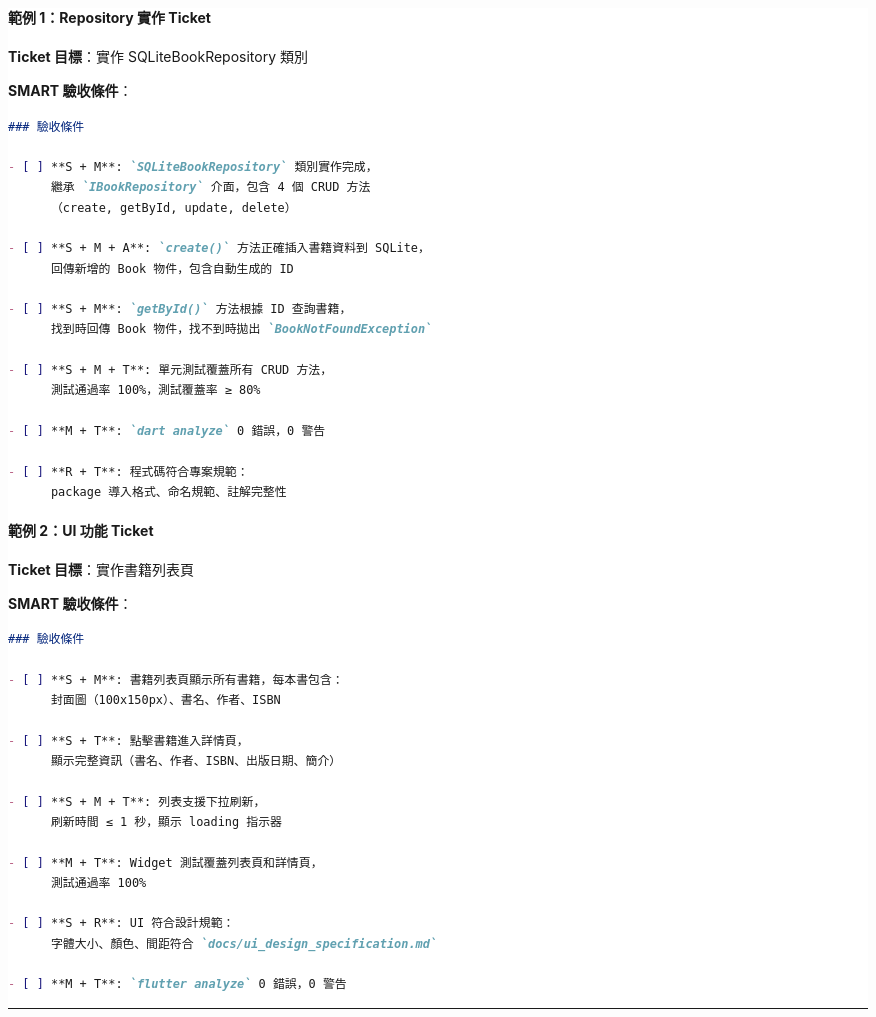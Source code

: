 #### 範例 1：Repository 實作 Ticket

**Ticket 目標**：實作 SQLiteBookRepository 類別

**SMART 驗收條件**：

```markdown
### 驗收條件

- [ ] **S + M**: `SQLiteBookRepository` 類別實作完成，
      繼承 `IBookRepository` 介面，包含 4 個 CRUD 方法
      （create, getById, update, delete）

- [ ] **S + M + A**: `create()` 方法正確插入書籍資料到 SQLite，
      回傳新增的 Book 物件，包含自動生成的 ID

- [ ] **S + M**: `getById()` 方法根據 ID 查詢書籍，
      找到時回傳 Book 物件，找不到時拋出 `BookNotFoundException`

- [ ] **S + M + T**: 單元測試覆蓋所有 CRUD 方法，
      測試通過率 100%，測試覆蓋率 ≥ 80%

- [ ] **M + T**: `dart analyze` 0 錯誤，0 警告

- [ ] **R + T**: 程式碼符合專案規範：
      package 導入格式、命名規範、註解完整性
```

#### 範例 2：UI 功能 Ticket

**Ticket 目標**：實作書籍列表頁

**SMART 驗收條件**：

```markdown
### 驗收條件

- [ ] **S + M**: 書籍列表頁顯示所有書籍，每本書包含：
      封面圖（100x150px）、書名、作者、ISBN

- [ ] **S + T**: 點擊書籍進入詳情頁，
      顯示完整資訊（書名、作者、ISBN、出版日期、簡介）

- [ ] **S + M + T**: 列表支援下拉刷新，
      刷新時間 ≤ 1 秒，顯示 loading 指示器

- [ ] **M + T**: Widget 測試覆蓋列表頁和詳情頁，
      測試通過率 100%

- [ ] **S + R**: UI 符合設計規範：
      字體大小、顏色、間距符合 `docs/ui_design_specification.md`

- [ ] **M + T**: `flutter analyze` 0 錯誤，0 警告
```

---